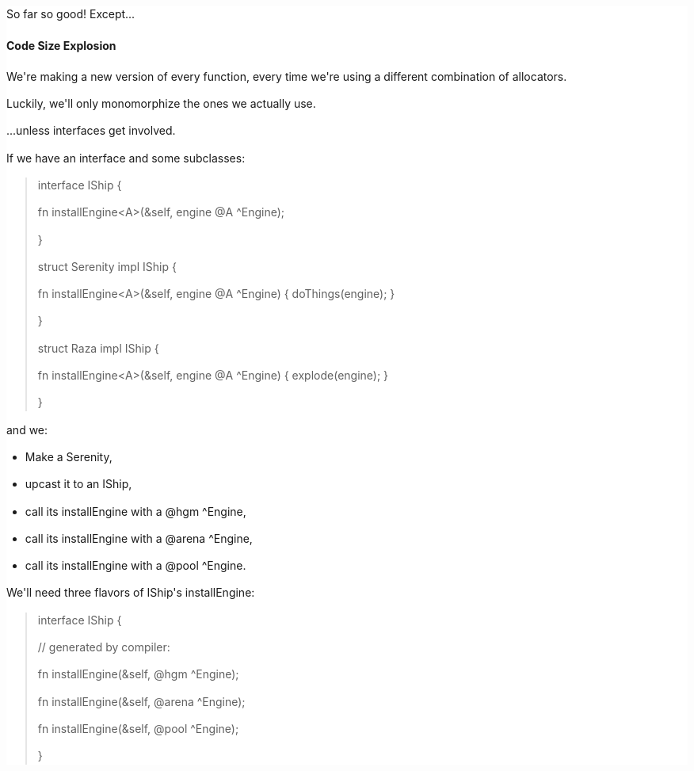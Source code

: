 So far so good! Except\...

#### Code Size Explosion

We\'re making a new version of every function, every time we\'re using a
different combination of allocators.

Luckily, we\'ll only monomorphize the ones we actually use.

\...unless interfaces get involved.

If we have an interface and some subclasses:

> interface IShip {
>
> fn installEngine\<A\>(&self, engine \@A \^Engine);
>
> }
>
> struct Serenity impl IShip {
>
> fn installEngine\<A\>(&self, engine \@A \^Engine) { doThings(engine);
> }
>
> }
>
> struct Raza impl IShip {
>
> fn installEngine\<A\>(&self, engine \@A \^Engine) { explode(engine); }
>
> }

and we:

-   Make a Serenity,

-   upcast it to an IShip,

-   call its installEngine with a \@hgm \^Engine,

-   call its installEngine with a \@arena \^Engine,

-   call its installEngine with a \@pool \^Engine.

We\'ll need three flavors of IShip\'s installEngine:

> interface IShip {
>
> // generated by compiler:
>
> fn installEngine(&self, \@hgm \^Engine);
>
> fn installEngine(&self, \@arena \^Engine);
>
> fn installEngine(&self, \@pool \^Engine);
>
> }
